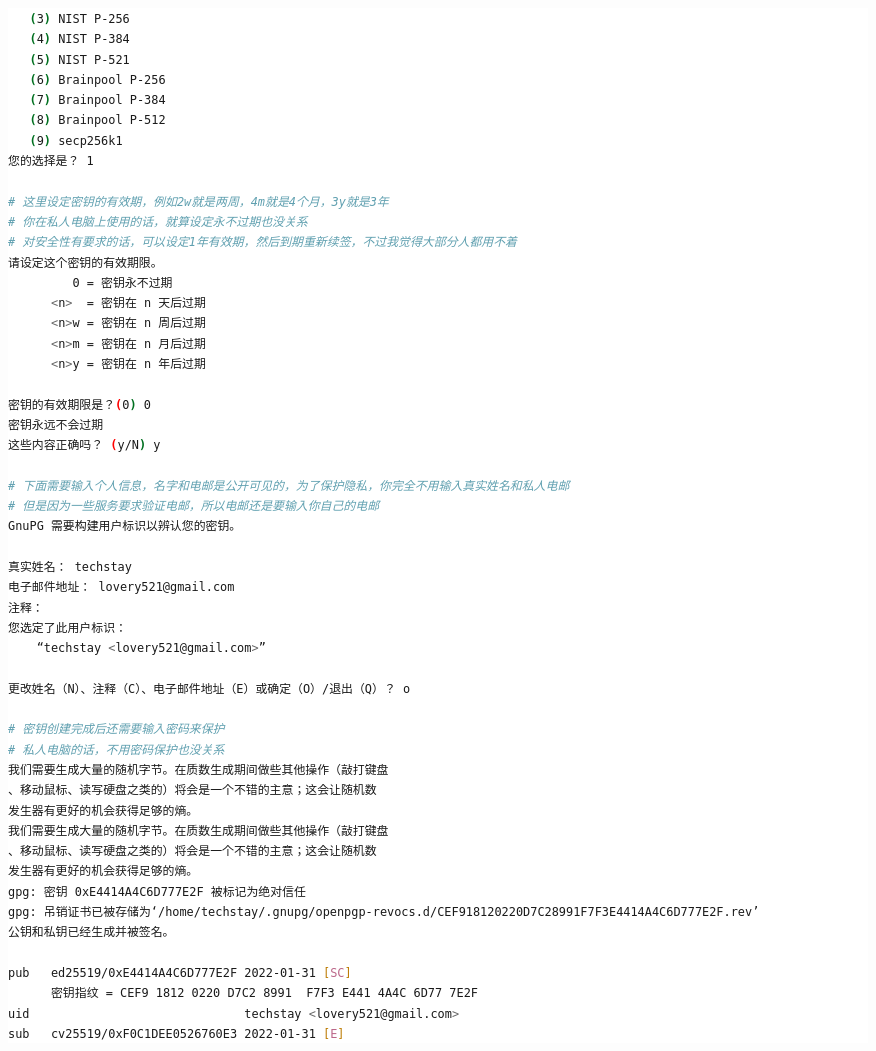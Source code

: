 ```sh
   (3) NIST P-256
   (4) NIST P-384
   (5) NIST P-521
   (6) Brainpool P-256
   (7) Brainpool P-384
   (8) Brainpool P-512
   (9) secp256k1
您的选择是？ 1

# 这里设定密钥的有效期，例如2w就是两周，4m就是4个月，3y就是3年
# 你在私人电脑上使用的话，就算设定永不过期也没关系
# 对安全性有要求的话，可以设定1年有效期，然后到期重新续签，不过我觉得大部分人都用不着
请设定这个密钥的有效期限。
         0 = 密钥永不过期
      <n>  = 密钥在 n 天后过期
      <n>w = 密钥在 n 周后过期
      <n>m = 密钥在 n 月后过期
      <n>y = 密钥在 n 年后过期

密钥的有效期限是？(0) 0
密钥永远不会过期
这些内容正确吗？ (y/N) y

# 下面需要输入个人信息，名字和电邮是公开可见的，为了保护隐私，你完全不用输入真实姓名和私人电邮
# 但是因为一些服务要求验证电邮，所以电邮还是要输入你自己的电邮
GnuPG 需要构建用户标识以辨认您的密钥。

真实姓名： techstay
电子邮件地址： lovery521@gmail.com
注释：
您选定了此用户标识：
    “techstay <lovery521@gmail.com>”

更改姓名（N）、注释（C）、电子邮件地址（E）或确定（O）/退出（Q）？ o

# 密钥创建完成后还需要输入密码来保护
# 私人电脑的话，不用密码保护也没关系
我们需要生成大量的随机字节。在质数生成期间做些其他操作（敲打键盘
、移动鼠标、读写硬盘之类的）将会是一个不错的主意；这会让随机数
发生器有更好的机会获得足够的熵。
我们需要生成大量的随机字节。在质数生成期间做些其他操作（敲打键盘
、移动鼠标、读写硬盘之类的）将会是一个不错的主意；这会让随机数
发生器有更好的机会获得足够的熵。
gpg: 密钥 0xE4414A4C6D777E2F 被标记为绝对信任
gpg: 吊销证书已被存储为‘/home/techstay/.gnupg/openpgp-revocs.d/CEF918120220D7C28991F7F3E4414A4C6D777E2F.rev’
公钥和私钥已经生成并被签名。

pub   ed25519/0xE4414A4C6D777E2F 2022-01-31 [SC]
      密钥指纹 = CEF9 1812 0220 D7C2 8991  F7F3 E441 4A4C 6D77 7E2F
uid                              techstay <lovery521@gmail.com>
sub   cv25519/0xF0C1DEE0526760E3 2022-01-31 [E]
```
